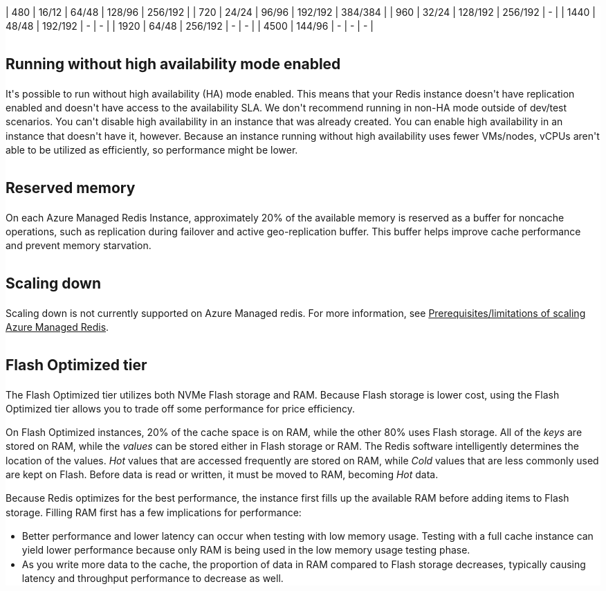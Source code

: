|     480      |       16/12     |         64/48        |          128/96         |           256/192        |
|     720      |       24/24      |         96/96         |          192/192         |           384/384        |
|     960      |       32/24      |         128/192         |          256/192         |           -       |
|     1440      |       48/48      |         192/192         |          -         |           -        |
|     1920      |       64/48      |         256/192         |          -         |           -        |
|     4500      |       144/96      |        -         |          -         |           -        |

## Running without high availability mode enabled

It's possible to run without high availability (HA) mode enabled. This means that your Redis instance doesn't have replication enabled and doesn't have access to the availability SLA. We don't recommend running in non-HA mode outside of dev/test scenarios. You can't disable high availability in an instance that was already created. You can enable high availability in an instance that doesn't have it, however. Because an instance running without high availability uses fewer VMs/nodes, vCPUs aren't able to be utilized as efficiently, so performance might be lower.

## Reserved memory

On each Azure Managed Redis Instance, approximately 20% of the available memory is reserved as a buffer for noncache operations, such as replication during failover and active geo-replication buffer. This buffer helps improve cache performance and prevent memory starvation.

## Scaling down

Scaling down is not currently supported on Azure Managed redis. For more information, see [Prerequisites/limitations of scaling Azure Managed Redis](how-to-scale.md#prerequisiteslimitations-of-scaling-azure-managed-redis).

## Flash Optimized tier

The Flash Optimized tier utilizes both NVMe Flash storage and RAM. Because Flash storage is lower cost, using the Flash Optimized tier allows you to trade off some performance for price efficiency.

On Flash Optimized instances, 20% of the cache space is on RAM, while the other 80% uses Flash storage. All of the _keys_ are stored on RAM, while the _values_ can be stored either in Flash storage or RAM. The Redis software intelligently determines the location of the values. _Hot_ values that are accessed frequently are stored on RAM, while _Cold_ values that are less commonly used are kept on Flash. Before data is read or written, it must be moved to RAM, becoming _Hot_ data.

Because Redis optimizes for the best performance, the instance first fills up the available RAM before adding items to Flash storage. Filling RAM first has a few implications for performance:

- Better performance and lower latency can occur when testing with low memory usage. Testing with a full cache instance can yield lower performance because only RAM is being used in the low memory usage testing phase.
- As you write more data to the cache, the proportion of data in RAM compared to Flash storage decreases, typically causing latency and throughput performance to decrease as well.
